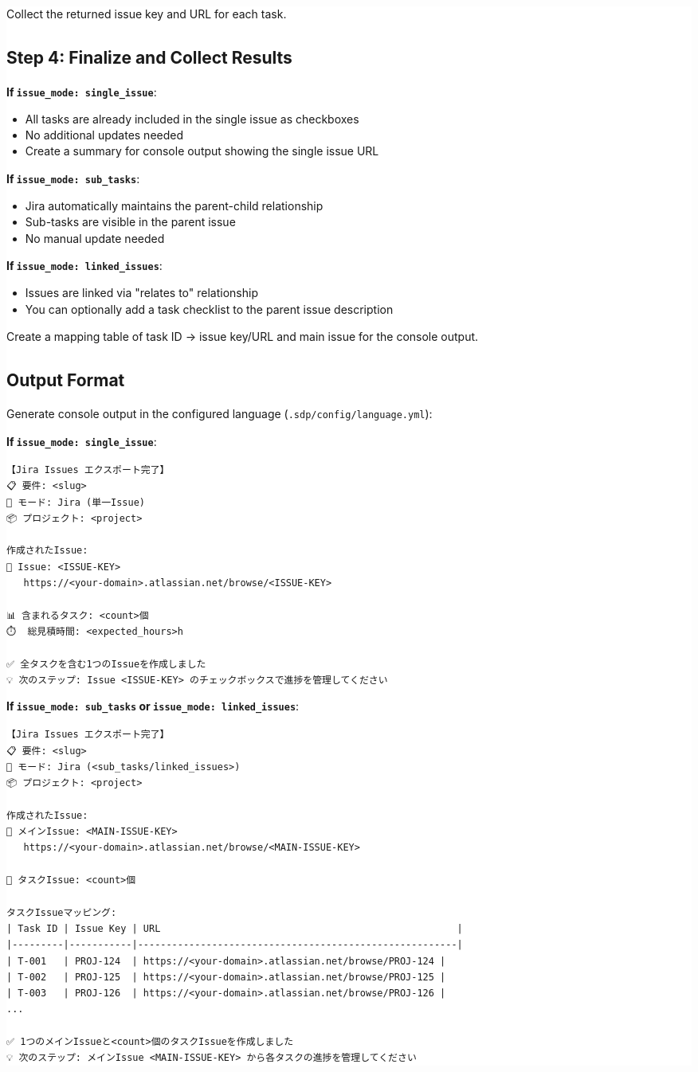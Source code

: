 Collect the returned issue key and URL for each task.

## Step 4: Finalize and Collect Results

**If `issue_mode: single_issue`**:
- All tasks are already included in the single issue as checkboxes
- No additional updates needed
- Create a summary for console output showing the single issue URL

**If `issue_mode: sub_tasks`**:
- Jira automatically maintains the parent-child relationship
- Sub-tasks are visible in the parent issue
- No manual update needed

**If `issue_mode: linked_issues`**:
- Issues are linked via "relates to" relationship
- You can optionally add a task checklist to the parent issue description

Create a mapping table of task ID → issue key/URL and main issue for the console output.

## Output Format

Generate console output in the configured language (`.sdp/config/language.yml`):

**If `issue_mode: single_issue`**:
```
【Jira Issues エクスポート完了】
📋 要件: <slug>
🎯 モード: Jira (単一Issue)
📦 プロジェクト: <project>

作成されたIssue:
📌 Issue: <ISSUE-KEY>
   https://<your-domain>.atlassian.net/browse/<ISSUE-KEY>

📊 含まれるタスク: <count>個
⏱️  総見積時間: <expected_hours>h

✅ 全タスクを含む1つのIssueを作成しました
💡 次のステップ: Issue <ISSUE-KEY> のチェックボックスで進捗を管理してください
```

**If `issue_mode: sub_tasks` or `issue_mode: linked_issues`**:
```
【Jira Issues エクスポート完了】
📋 要件: <slug>
🎯 モード: Jira (<sub_tasks/linked_issues>)
📦 プロジェクト: <project>

作成されたIssue:
📌 メインIssue: <MAIN-ISSUE-KEY>
   https://<your-domain>.atlassian.net/browse/<MAIN-ISSUE-KEY>

🎫 タスクIssue: <count>個

タスクIssueマッピング:
| Task ID | Issue Key | URL                                                    |
|---------|-----------|--------------------------------------------------------|
| T-001   | PROJ-124  | https://<your-domain>.atlassian.net/browse/PROJ-124 |
| T-002   | PROJ-125  | https://<your-domain>.atlassian.net/browse/PROJ-125 |
| T-003   | PROJ-126  | https://<your-domain>.atlassian.net/browse/PROJ-126 |
...

✅ 1つのメインIssueと<count>個のタスクIssueを作成しました
💡 次のステップ: メインIssue <MAIN-ISSUE-KEY> から各タスクの進捗を管理してください
```
